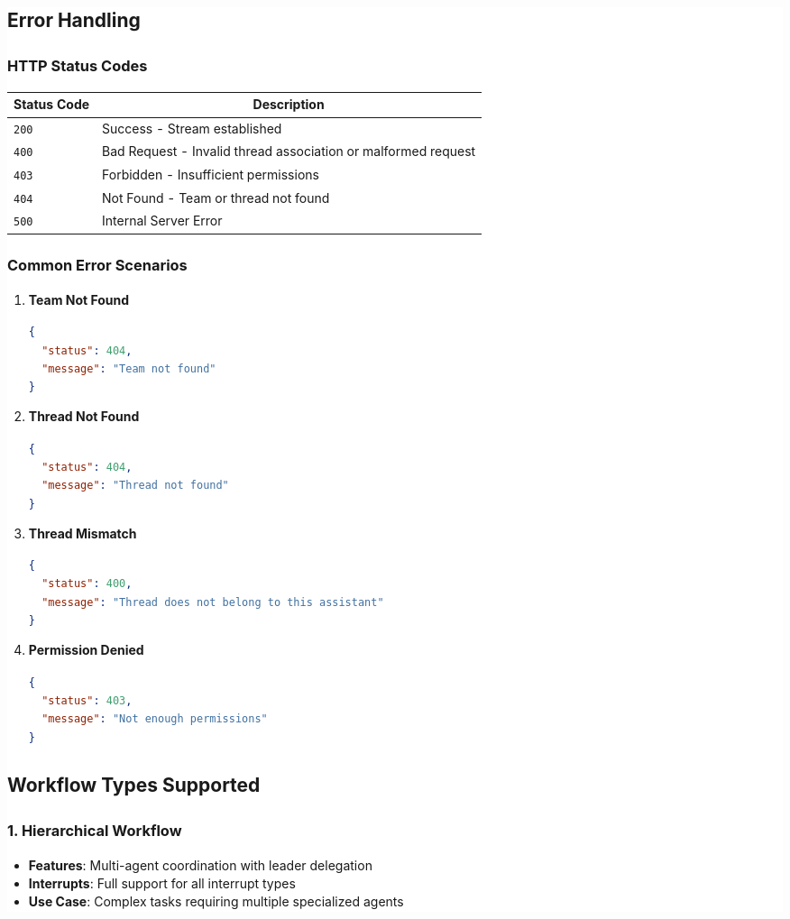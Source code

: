 ## Error Handling

### HTTP Status Codes

| Status Code | Description |
|-------------|-------------|
| `200` | Success - Stream established |
| `400` | Bad Request - Invalid thread association or malformed request |
| `403` | Forbidden - Insufficient permissions |
| `404` | Not Found - Team or thread not found |
| `500` | Internal Server Error |

### Common Error Scenarios

1. **Team Not Found**
   ```json
   {
     "status": 404,
     "message": "Team not found"
   }
   ```

2. **Thread Not Found**
   ```json
   {
     "status": 404,
     "message": "Thread not found"
   }
   ```

3. **Thread Mismatch**
   ```json
   {
     "status": 400,
     "message": "Thread does not belong to this assistant"
   }
   ```

4. **Permission Denied**
   ```json
   {
     "status": 403,
     "message": "Not enough permissions"
   }
   ```

## Workflow Types Supported

### 1. Hierarchical Workflow
- **Features**: Multi-agent coordination with leader delegation
- **Interrupts**: Full support for all interrupt types
- **Use Case**: Complex tasks requiring multiple specialized agents
